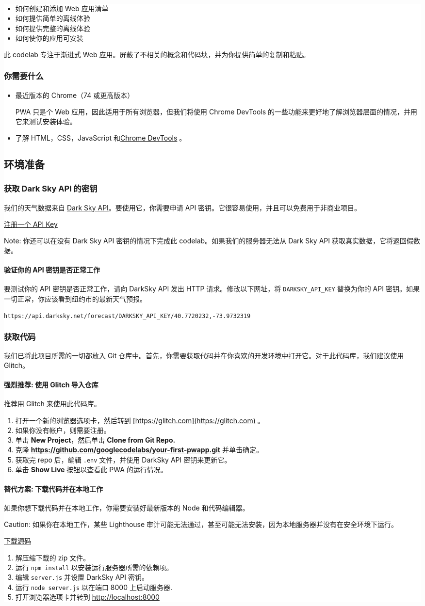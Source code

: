 * 如何创建和添加 Web 应用清单
* 如何提供简单的离线体验
* 如何提供完整的离线体验
* 如何使你的应用可安装

此 codelab 专注于渐进式 Web 应用。屏蔽了不相关的概念和代码块，并为你提供简单的复制和粘贴。

### 你需要什么

* 最近版本的 Chrome（74 或更高版本）

  PWA 只是个 Web 应用，因此适用于所有浏览器，但我们将使用 Chrome DevTools 的一些功能来更好地了解浏览器层面的情况，并用它来测试安装体验。

* 了解 HTML，CSS，JavaScript 和[Chrome DevTools](https://developer.chrome.com/devtools) 。

## 环境准备

### 获取 Dark Sky API 的密钥

我们的天气数据来自 [Dark Sky API](https://darksky.net/dev)。要使用它，你需要申请 API 密钥。它很容易使用，并且可以免费用于非商业项目。

[注册一个 API Key](https://darksky.net/dev/register)

Note: 你还可以在没有 Dark Sky API 密钥的情况下完成此 codelab。如果我们的服务器无法从 Dark Sky API 获取真实数据，它将返回假数据。

#### 验证你的 API 密钥是否正常工作

要测试你的 API 密钥是否正常工作，请向 DarkSky API 发出 HTTP 请求。修改以下网址，将 `DARKSKY_API_KEY` 替换为你的 API 密钥。如果一切正常，你应该看到纽约市的最新天气预报。

`https://api.darksky.net/forecast/DARKSKY_API_KEY/40.7720232,-73.9732319`

### 获取代码

我们已将此项目所需的一切都放入 Git 仓库中。首先，你需要获取代码并在你喜欢的开发环境中打开它。对于此代码库，我们建议使用 Glitch。

#### 强烈推荐: 使用 Glitch 导入仓库

推荐用 Glitch 来使用此代码库。

1. 打开一个新的浏览器选项卡，然后转到 [https://glitch.com](https://glitch.com) 。
2. 如果你没有帐户，则需要注册。
3. 单击 __New Project__，然后单击 __Clone from Git Repo.__
4. 克隆 __https://github.com/googlecodelabs/your-first-pwapp.git__ 并单击确定。
5. 获取完 repo 后，编辑 `.env` 文件，并使用 DarkSky API 密钥来更新它。
6. 单击 __Show Live__ 按钮以查看此 PWA 的运行情况。

#### 替代方案: 下载代码并在本地工作

如果你想下载代码并在本地工作，你需要安装好最新版本的 Node 和代码编辑器。

Caution: 如果你在本地工作，某些 Lighthouse 审计可能无法通过，甚至可能无法安装，因为本地服务器并没有在安全环境下运行。

[下载源码](https://github.com/googlecodelabs/your-first-pwapp/archive/master.zip)

1. 解压缩下载的 zip 文件。
2. 运行 `npm install` 以安装运行服务器所需的依赖项。
3. 编辑 `server.js` 并设置 DarkSky API 密钥。
4. 运行 `node server.js` 以在端口 8000 上启动服务器.
5. 打开浏览器选项卡并转到 [http://localhost:8000](http://localhost:8000)
